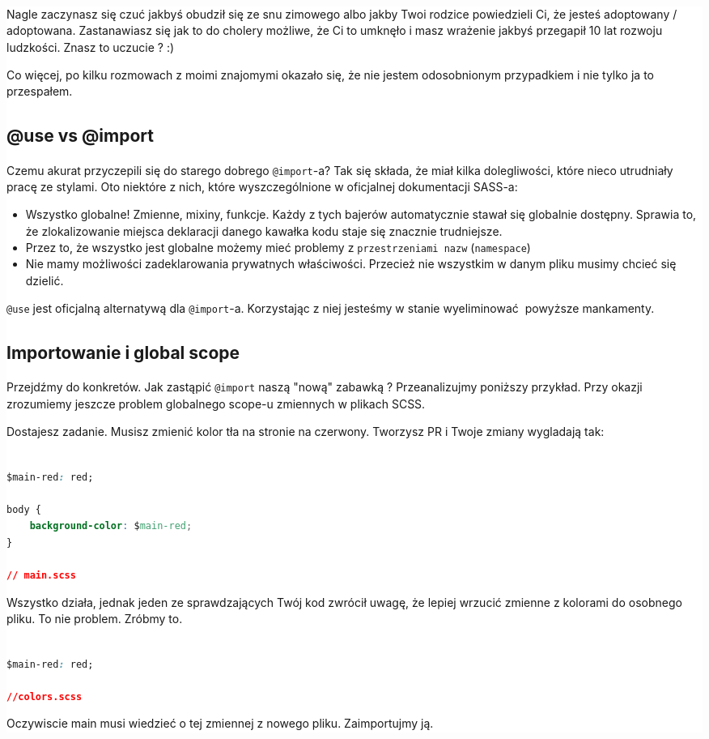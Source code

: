 Nagle zaczynasz się czuć jakbyś  obudził się ze snu zimowego albo jakby Twoi rodzice powiedzieli Ci, że jesteś adoptowany / adoptowana. Zastanawiasz się jak to do cholery możliwe, że Ci to umknęło i masz wrażenie jakbyś przegapił 10 lat rozwoju ludzkości.
Znasz to uczucie ? :) 

Co więcej, po kilku rozmowach z moimi znajomymi okazało się, że nie jestem  odosobnionym przypadkiem i nie  tylko ja to przespałem.

## @use vs @import

Czemu akurat przyczepili się do starego dobrego `@import`-a? 
Tak się składa, że miał kilka dolegliwości, które nieco utrudniały pracę ze stylami. Oto niektóre z nich, które wyszczególnione w oficjalnej dokumentacji SASS-a:

- Wszystko globalne! Zmienne, mixiny, funkcje. Każdy z tych bajerów automatycznie stawał się globalnie dostępny. Sprawia to, że zlokalizowanie miejsca deklaracji danego kawałka kodu staje się znacznie trudniejsze.
- Przez to, że wszystko jest globalne możemy mieć problemy z `przestrzeniami nazw` (`namespace`)
- Nie mamy możliwości zadeklarowania prywatnych właściwości. Przecież nie wszystkim w danym pliku musimy chcieć się dzielić.

`@use` jest oficjalną alternatywą dla `@import`-a. Korzystając z niej jesteśmy w stanie wyeliminować  powyższe  mankamenty.

## Importowanie i global scope 

Przejdźmy do konkretów. Jak zastąpić `@import` naszą "nową" zabawką ? 
Przeanalizujmy poniższy przykład.  Przy okazji zrozumiemy jeszcze problem globalnego scope-u zmiennych w plikach SCSS.

Dostajesz zadanie. Musisz zmienić kolor tła na stronie na czerwony. Tworzysz PR i Twoje zmiany wygladają tak:
```css

$main-red: red;

body {
    background-color: $main-red;
}

// main.scss
```

Wszystko działa, jednak jeden ze sprawdzających Twój kod zwrócił uwagę, że lepiej wrzucić zmienne z kolorami do osobnego pliku. To nie problem. Zróbmy to.

```css

$main-red: red;

//colors.scss
```

Oczywiscie main musi wiedzieć o tej  zmiennej z nowego pliku. Zaimportujmy ją.
